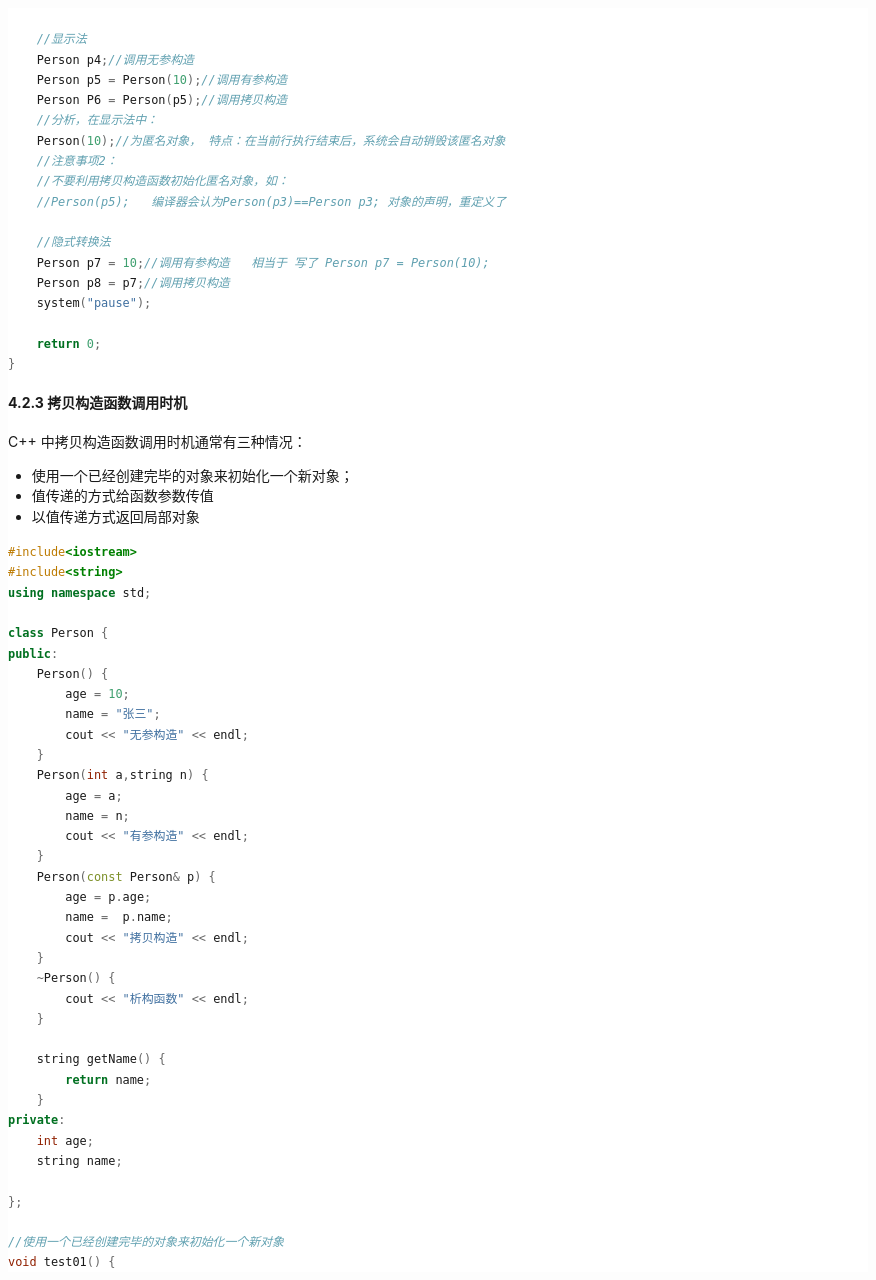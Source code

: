 ```c++

	//显示法
	Person p4;//调用无参构造
	Person p5 = Person(10);//调用有参构造
	Person P6 = Person(p5);//调用拷贝构造
	//分析，在显示法中：
	Person(10);//为匿名对象， 特点：在当前行执行结束后，系统会自动销毁该匿名对象
	//注意事项2：
	//不要利用拷贝构造函数初始化匿名对象，如：
	//Person(p5);   编译器会认为Person(p3)==Person p3; 对象的声明，重定义了

	//隐式转换法 
	Person p7 = 10;//调用有参构造   相当于 写了 Person p7 = Person(10);
	Person p8 = p7;//调用拷贝构造
	system("pause");

	return 0;
}
```

#### 4.2.3 拷贝构造函数调用时机

C++ 中拷贝构造函数调用时机通常有三种情况：

* 使用一个已经创建完毕的对象来初始化一个新对象；
* 值传递的方式给函数参数传值
* 以值传递方式返回局部对象

```c++
#include<iostream>
#include<string>
using namespace std;

class Person {
public:
	Person() {
		age = 10;
		name = "张三";
		cout << "无参构造" << endl;
	}
	Person(int a,string n) {
		age = a;
		name = n;
		cout << "有参构造" << endl;
	}
	Person(const Person& p) {
		age = p.age;
		name =  p.name;
		cout << "拷贝构造" << endl;
	}
	~Person() {
		cout << "析构函数" << endl;
	}

	string getName() {
		return name;
	}
private:
	int age;
	string name;

};

//使用一个已经创建完毕的对象来初始化一个新对象
void test01() {
```